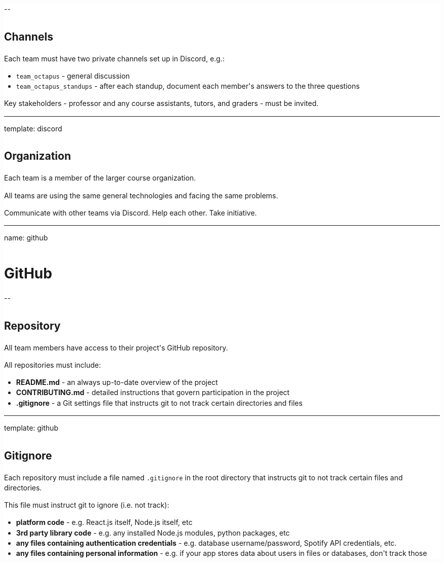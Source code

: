 --

## Channels

Each team must have two private channels set up in Discord, e.g.:

- `team_octapus` - general discussion
- `team_octapus_standups` - after each standup, document each member's answers to the three questions

Key stakeholders - professor and any course assistants, tutors, and graders - must be invited.

---

template: discord

## Organization

Each team is a member of the larger course organization.

All teams are using the same general technologies and facing the same problems.

Communicate with other teams via Discord. Help each other. Take initiative.

---

name: github

# GitHub

--

## Repository

All team members have access to their project's GitHub repository.

All repositories must include:

- **README.md** - an always up-to-date overview of the project
- **CONTRIBUTING.md** - detailed instructions that govern participation in the project
- **.gitignore** - a Git settings file that instructs git to not track certain directories and files

---

template: github

## Gitignore

Each repository must include a file named `.gitignore` in the root directory that instructs git to not track certain files and directories.

This file must instruct git to ignore (i.e. not track):

- **platform code** - e.g. React.js itself, Node.js itself, etc
- **3rd party library code** - e.g. any installed Node.js modules, python packages, etc
- **any files containing authentication credentials** - e.g. database username/password, Spotify API credentials, etc.
- **any files containing personal information** - e.g. if your app stores data about users in files or databases, don't track those
